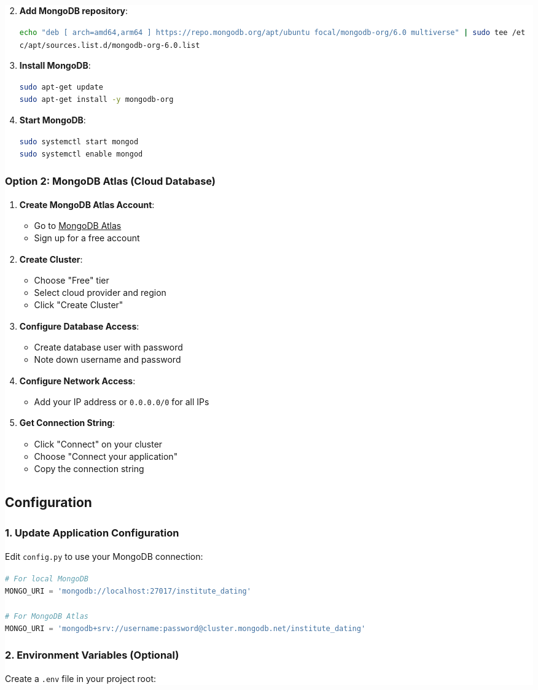 2. **Add MongoDB repository**:
   ```bash
   echo "deb [ arch=amd64,arm64 ] https://repo.mongodb.org/apt/ubuntu focal/mongodb-org/6.0 multiverse" | sudo tee /etc/apt/sources.list.d/mongodb-org-6.0.list
   ```

3. **Install MongoDB**:
   ```bash
   sudo apt-get update
   sudo apt-get install -y mongodb-org
   ```

4. **Start MongoDB**:
   ```bash
   sudo systemctl start mongod
   sudo systemctl enable mongod
   ```

### Option 2: MongoDB Atlas (Cloud Database)

1. **Create MongoDB Atlas Account**:
   - Go to [MongoDB Atlas](https://www.mongodb.com/atlas)
   - Sign up for a free account

2. **Create Cluster**:
   - Choose "Free" tier
   - Select cloud provider and region
   - Click "Create Cluster"

3. **Configure Database Access**:
   - Create database user with password
   - Note down username and password

4. **Configure Network Access**:
   - Add your IP address or `0.0.0.0/0` for all IPs

5. **Get Connection String**:
   - Click "Connect" on your cluster
   - Choose "Connect your application"
   - Copy the connection string

## Configuration

### 1. Update Application Configuration
Edit `config.py` to use your MongoDB connection:

```python
# For local MongoDB
MONGO_URI = 'mongodb://localhost:27017/institute_dating'

# For MongoDB Atlas
MONGO_URI = 'mongodb+srv://username:password@cluster.mongodb.net/institute_dating'
```

### 2. Environment Variables (Optional)
Create a `.env` file in your project root:
